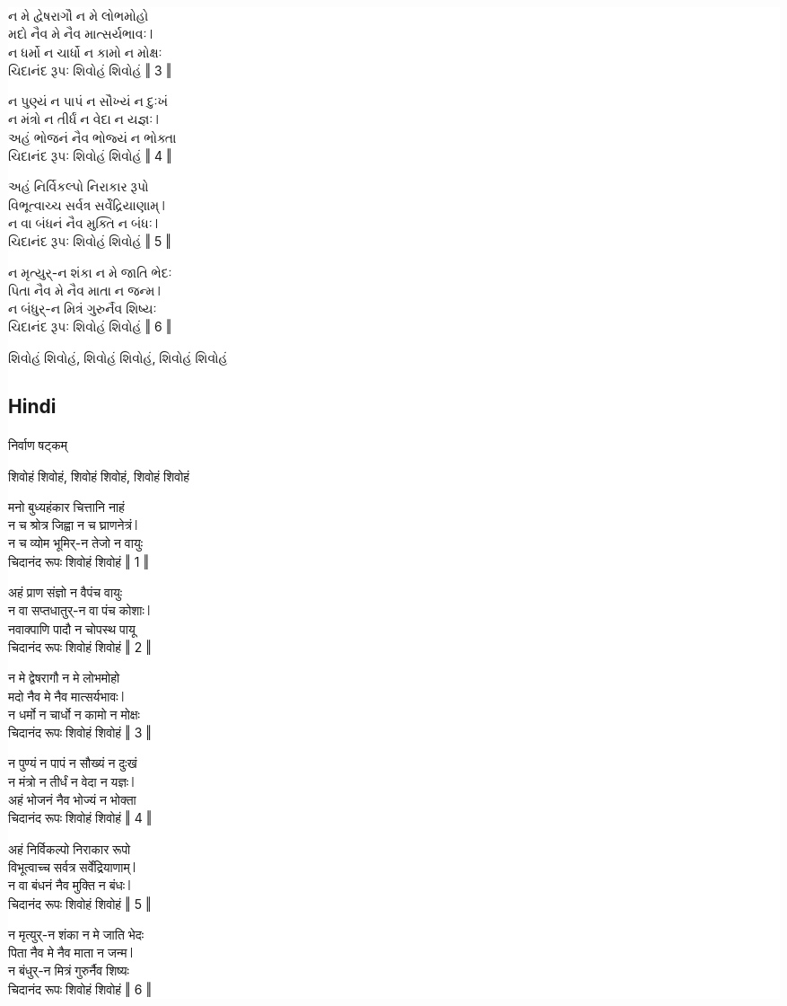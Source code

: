 ન મે દ્વેષરાગૌ ન મે લોભમોહો  
મદો નૈવ મે નૈવ માત્સર્યભાવઃ ❘  
ન ધર્મો ન ચાર્ધો ન કામો ન મોક્ષઃ  
ચિદાનંદ રૂપઃ શિવોહં શિવોહં ‖ 3 ‖  

ન પુણ્યં ન પાપં ન સૌખ્યં ન દુઃખં  
ન મંત્રો ન તીર્ધં ન વેદા ન યજ્ઞઃ ❘  
અહં ભોજનં નૈવ ભોજ્યં ન ભોક્તા  
ચિદાનંદ રૂપઃ શિવોહં શિવોહં ‖ 4 ‖  

અહં નિર્વિકલ્પો નિરાકાર રૂપો  
વિભૂત્વાચ્ચ સર્વત્ર સર્વેંદ્રિયાણામ્ ❘  
ન વા બંધનં નૈવ મુક્તિ ન બંધઃ ❘  
ચિદાનંદ રૂપઃ શિવોહં શિવોહં ‖ 5 ‖  

ન મૃત્યુર્-ન શંકા ન મે જાતિ ભેદઃ  
પિતા નૈવ મે નૈવ માતા ન જન્મ ❘  
ન બંધુર્-ન મિત્રં ગુરુર્નૈવ શિષ્યઃ  
ચિદાનંદ રૂપઃ શિવોહં શિવોહં ‖ 6 ‖  

શિવોહં શિવોહં, શિવોહં શિવોહં, શિવોહં શિવોહં  

## Hindi

निर्वाण षट्कम्  

शिवोहं शिवोहं, शिवोहं शिवोहं, शिवोहं शिवोहं  

मनो बुध्यहंकार चित्तानि नाहं  
न च श्रोत्र जिह्वा न च घ्राणनेत्रं ❘  
न च व्योम भूमिर्-न तेजो न वायुः  
चिदानंद रूपः शिवोहं शिवोहं ‖ 1 ‖  

अहं प्राण संज्ञो न वैपंच वायुः  
न वा सप्तधातुर्-न वा पंच कोशाः ❘  
नवाक्पाणि पादौ न चोपस्थ पायू  
चिदानंद रूपः शिवोहं शिवोहं ‖ 2 ‖  

न मे द्वेषरागौ न मे लोभमोहो  
मदो नैव मे नैव मात्सर्यभावः ❘  
न धर्मो न चार्धो न कामो न मोक्षः  
चिदानंद रूपः शिवोहं शिवोहं ‖ 3 ‖  

न पुण्यं न पापं न सौख्यं न दुःखं  
न मंत्रो न तीर्धं न वेदा न यज्ञः ❘  
अहं भोजनं नैव भोज्यं न भोक्ता  
चिदानंद रूपः शिवोहं शिवोहं ‖ 4 ‖  

अहं निर्विकल्पो निराकार रूपो  
विभूत्वाच्च सर्वत्र सर्वेंद्रियाणाम् ❘  
न वा बंधनं नैव मुक्ति न बंधः ❘  
चिदानंद रूपः शिवोहं शिवोहं ‖ 5 ‖  

न मृत्युर्-न शंका न मे जाति भेदः  
पिता नैव मे नैव माता न जन्म ❘  
न बंधुर्-न मित्रं गुरुर्नैव शिष्यः  
चिदानंद रूपः शिवोहं शिवोहं ‖ 6 ‖  
